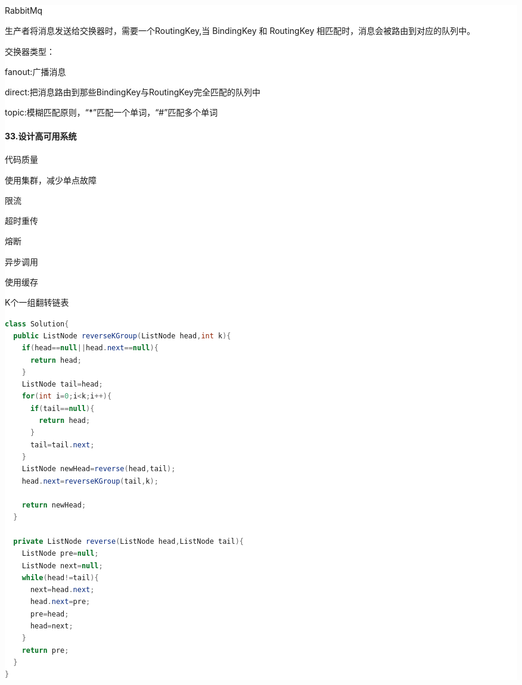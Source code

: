 
RabbitMq

生产者将消息发送给交换器时，需要一个RoutingKey,当 BindingKey 和 RoutingKey 相匹配时，消息会被路由到对应的队列中。

交换器类型：

fanout:广播消息

direct:把消息路由到那些BindingKey与RoutingKey完全匹配的队列中

topic:模糊匹配原则，“*”匹配一个单词，“#”匹配多个单词



#### 33.设计高可用系统

代码质量

使用集群，减少单点故障

限流

超时重传

熔断

异步调用

使用缓存



K个一组翻转链表

```java
class Solution{
  public ListNode reverseKGroup(ListNode head,int k){
    if(head==null||head.next==null){
      return head;
    } 
    ListNode tail=head;
    for(int i=0;i<k;i++){
      if(tail==null){
        return head;
      }
      tail=tail.next;
    }
    ListNode newHead=reverse(head,tail);
    head.next=reverseKGroup(tail,k);
    
    return newHead;
  }
  
  private ListNode reverse(ListNode head,ListNode tail){
    ListNode pre=null;
    ListNode next=null;
    while(head!=tail){
      next=head.next;
      head.next=pre;
      pre=head;
      head=next;
    }
    return pre;
  }
}
```
